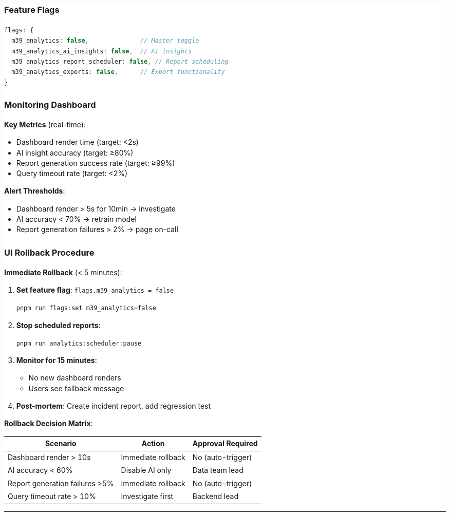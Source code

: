 ### Feature Flags

```typescript
flags: {
  m39_analytics: false,              // Master toggle
  m39_analytics_ai_insights: false,  // AI insights
  m39_analytics_report_scheduler: false, // Report scheduling
  m39_analytics_exports: false,      // Export functionality
}
```

### Monitoring Dashboard

**Key Metrics** (real-time):

- Dashboard render time (target: <2s)
- AI insight accuracy (target: ≥80%)
- Report generation success rate (target: ≥99%)
- Query timeout rate (target: <2%)

**Alert Thresholds**:

- Dashboard render > 5s for 10min → investigate
- AI accuracy < 70% → retrain model
- Report generation failures > 2% → page on-call

### UI Rollback Procedure

**Immediate Rollback** (< 5 minutes):

1. **Set feature flag**: `flags.m39_analytics = false`

   ```powershell
   pnpm run flags:set m39_analytics=false
   ```

2. **Stop scheduled reports**:

   ```powershell
   pnpm run analytics:scheduler:pause
   ```

3. **Monitor for 15 minutes**:

   - No new dashboard renders
   - Users see fallback message

4. **Post-mortem**: Create incident report, add regression test

**Rollback Decision Matrix**:

| Scenario                       | Action             | Approval Required |
| ------------------------------ | ------------------ | ----------------- |
| Dashboard render > 10s         | Immediate rollback | No (auto-trigger) |
| AI accuracy < 60%              | Disable AI only    | Data team lead    |
| Report generation failures >5% | Immediate rollback | No (auto-trigger) |
| Query timeout rate > 10%       | Investigate first  | Backend lead      |

---